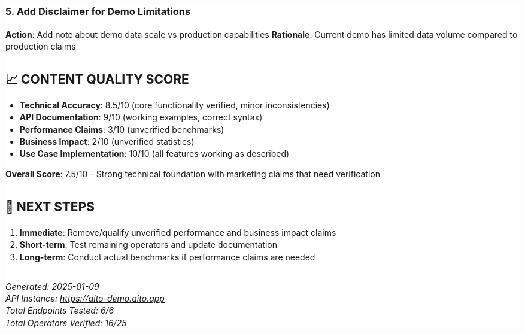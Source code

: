 ### 5. Add Disclaimer for Demo Limitations
**Action**: Add note about demo data scale vs production capabilities
**Rationale**: Current demo has limited data volume compared to production claims

## 📈 CONTENT QUALITY SCORE

- **Technical Accuracy**: 8.5/10 (core functionality verified, minor inconsistencies)
- **API Documentation**: 9/10 (working examples, correct syntax)
- **Performance Claims**: 3/10 (unverified benchmarks)
- **Business Impact**: 2/10 (unverified statistics)
- **Use Case Implementation**: 10/10 (all features working as described)

**Overall Score**: 7.5/10 - Strong technical foundation with marketing claims that need verification

## 🎯 NEXT STEPS

1. **Immediate**: Remove/qualify unverified performance and business impact claims
2. **Short-term**: Test remaining operators and update documentation
3. **Long-term**: Conduct actual benchmarks if performance claims are needed

---

*Generated: 2025-01-09*  
*API Instance: https://aito-demo.aito.app*  
*Total Endpoints Tested: 6/6*  
*Total Operators Verified: 16/25*